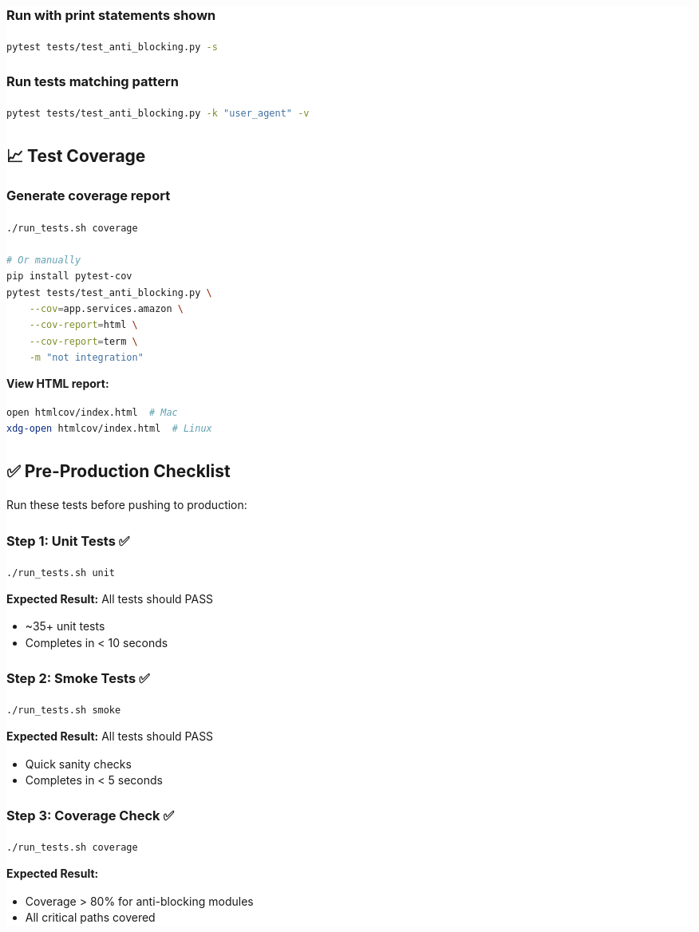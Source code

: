 ### Run with print statements shown
```bash
pytest tests/test_anti_blocking.py -s
```

### Run tests matching pattern
```bash
pytest tests/test_anti_blocking.py -k "user_agent" -v
```

## 📈 Test Coverage

### Generate coverage report
```bash
./run_tests.sh coverage

# Or manually
pip install pytest-cov
pytest tests/test_anti_blocking.py \
    --cov=app.services.amazon \
    --cov-report=html \
    --cov-report=term \
    -m "not integration"
```

**View HTML report:**
```bash
open htmlcov/index.html  # Mac
xdg-open htmlcov/index.html  # Linux
```

## ✅ Pre-Production Checklist

Run these tests before pushing to production:

### Step 1: Unit Tests ✅
```bash
./run_tests.sh unit
```
**Expected Result:** All tests should PASS
- ~35+ unit tests
- Completes in < 10 seconds

### Step 2: Smoke Tests ✅
```bash
./run_tests.sh smoke
```
**Expected Result:** All tests should PASS
- Quick sanity checks
- Completes in < 5 seconds

### Step 3: Coverage Check ✅
```bash
./run_tests.sh coverage
```
**Expected Result:** 
- Coverage > 80% for anti-blocking modules
- All critical paths covered
